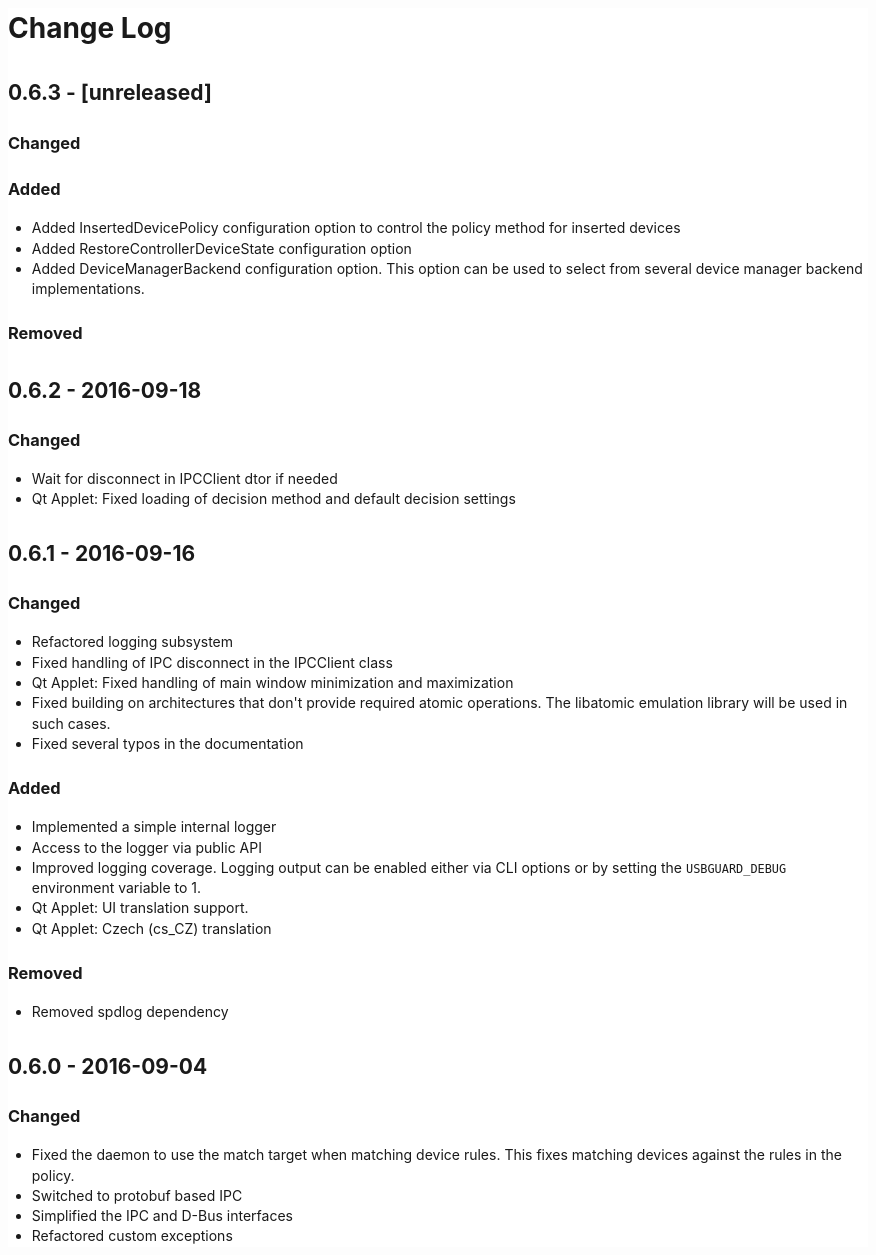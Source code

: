 # Change Log

## 0.6.3 - [unreleased]
### Changed

### Added
- Added InsertedDevicePolicy configuration option to control the policy
  method for inserted devices
- Added RestoreControllerDeviceState configuration option
- Added DeviceManagerBackend configuration option. This option can be used
  to select from several device manager backend implementations.

### Removed

## 0.6.2 - 2016-09-18
### Changed
- Wait for disconnect in IPCClient dtor if needed
- Qt Applet: Fixed loading of decision method and default decision settings

## 0.6.1 - 2016-09-16
### Changed
- Refactored logging subsystem
- Fixed handling of IPC disconnect in the IPCClient class
- Qt Applet: Fixed handling of main window minimization and maximization
- Fixed building on architectures that don't provide required atomic operations.
  The libatomic emulation library will be used in such cases.
- Fixed several typos in the documentation

### Added
- Implemented a simple internal logger
- Access to the logger via public API
- Improved logging coverage. Logging output can be enabled either via
  CLI options or by setting the `USBGUARD_DEBUG` environment variable to 1.
- Qt Applet: UI translation support.
- Qt Applet: Czech (cs_CZ) translation

### Removed
- Removed spdlog dependency

## 0.6.0 - 2016-09-04
### Changed
- Fixed the daemon to use the match target when matching device rules.
  This fixes matching devices against the rules in the policy.
- Switched to protobuf based IPC
- Simplified the IPC and D-Bus interfaces
- Refactored custom exceptions
